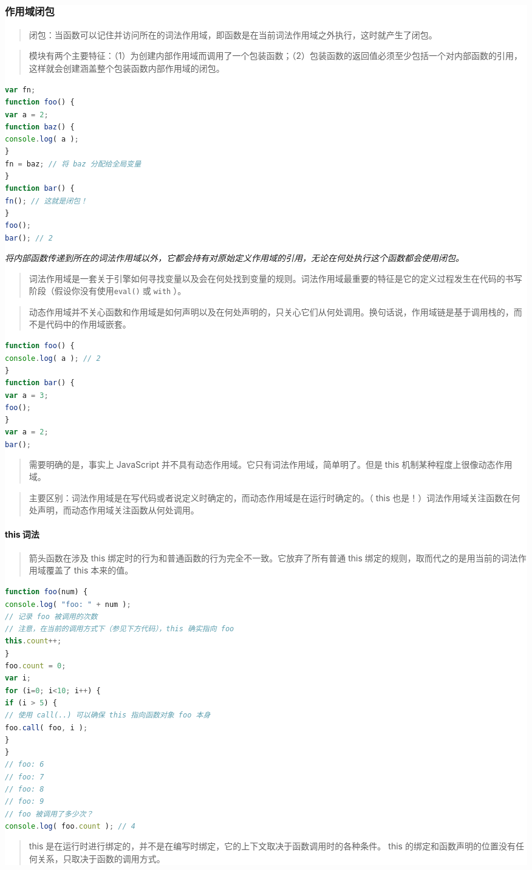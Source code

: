 ###  作用域闭包
> 闭包：当函数可以记住并访问所在的词法作用域，即函数是在当前词法作用域之外执行，这时就产生了闭包。

> 模块有两个主要特征：（1）为创建内部作用域而调用了一个包装函数；（2）包装函数的返回值必须至少包括一个对内部函数的引用，这样就会创建涵盖整个包装函数内部作用域的闭包。

``` javascript
var fn;
function foo() {
var a = 2;
function baz() {
console.log( a );
}
fn = baz; // 将 baz 分配给全局变量
}
function bar() {
fn(); // 这就是闭包！
}
foo();
bar(); // 2
```

*将内部函数传递到所在的词法作用域以外，它都会持有对原始定义作用域的引用，无论在何处执行这个函数都会使用闭包。*

> 词法作用域是一套关于引擎如何寻找变量以及会在何处找到变量的规则。词法作用域最重要的特征是它的定义过程发生在代码的书写阶段（假设你没有使用`eval()` 或 `with` ）。

> 动态作用域并不关心函数和作用域是如何声明以及在何处声明的，只关心它们从何处调用。换句话说，作用域链是基于调用栈的，而不是代码中的作用域嵌套。

``` javascript
function foo() {
console.log( a ); // 2
}
function bar() {
var a = 3;
foo();
}
var a = 2;
bar();
```
> 需要明确的是，事实上 JavaScript 并不具有动态作用域。它只有词法作用域，简单明了。但是 this 机制某种程度上很像动态作用域。

> 主要区别：词法作用域是在写代码或者说定义时确定的，而动态作用域是在运行时确定的。（ this 也是！）词法作用域关注函数在何处声明，而动态作用域关注函数从何处调用。

####  this 词法
> 箭头函数在涉及 this 绑定时的行为和普通函数的行为完全不一致。它放弃了所有普通 this 绑定的规则，取而代之的是用当前的词法作用域覆盖了 this 本来的值。

``` javascript
function foo(num) {
console.log( "foo: " + num );
// 记录 foo 被调用的次数
// 注意，在当前的调用方式下（参见下方代码），this 确实指向 foo
this.count++;
}
foo.count = 0;
var i;
for (i=0; i<10; i++) {
if (i > 5) {
// 使用 call(..) 可以确保 this 指向函数对象 foo 本身
foo.call( foo, i );
}
}
// foo: 6
// foo: 7
// foo: 8
// foo: 9
// foo 被调用了多少次？
console.log( foo.count ); // 4
```
>  this 是在运行时进行绑定的，并不是在编写时绑定，它的上下文取决于函数调用时的各种条件。 this 的绑定和函数声明的位置没有任何关系，只取决于函数的调用方式。